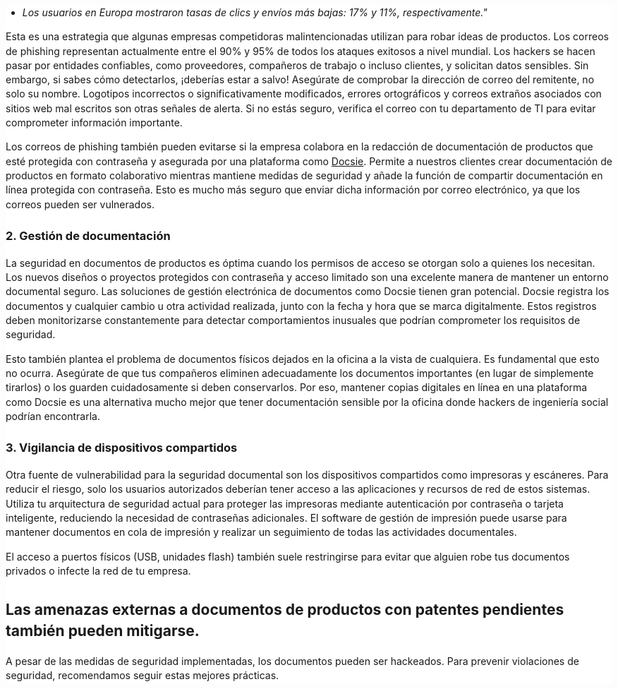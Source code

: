 * *Los usuarios en Europa mostraron tasas de clics y envíos más bajas: 17% y 11%, respectivamente."*

Esta es una estrategia que algunas empresas competidoras malintencionadas utilizan para robar ideas de productos. Los correos de phishing representan actualmente entre el 90% y 95% de todos los ataques exitosos a nivel mundial. Los hackers se hacen pasar por entidades confiables, como proveedores, compañeros de trabajo o incluso clientes, y solicitan datos sensibles. Sin embargo, si sabes cómo detectarlos, ¡deberías estar a salvo! Asegúrate de comprobar la dirección de correo del remitente, no solo su nombre. Logotipos incorrectos o significativamente modificados, errores ortográficos y correos extraños asociados con sitios web mal escritos son otras señales de alerta. Si no estás seguro, verifica el correo con tu departamento de TI para evitar comprometer información importante.

Los correos de phishing también pueden evitarse si la empresa colabora en la redacción de documentación de productos que esté protegida con contraseña y asegurada por una plataforma como [Docsie](https://www.docsie.io/). Permite a nuestros clientes crear documentación de productos en formato colaborativo mientras mantiene medidas de seguridad y añade la función de compartir documentación en línea protegida con contraseña. Esto es mucho más seguro que enviar dicha información por correo electrónico, ya que los correos pueden ser vulnerados.

### 2. Gestión de documentación

La seguridad en documentos de productos es óptima cuando los permisos de acceso se otorgan solo a quienes los necesitan. Los nuevos diseños o proyectos protegidos con contraseña y acceso limitado son una excelente manera de mantener un entorno documental seguro. Las soluciones de gestión electrónica de documentos como Docsie tienen gran potencial. Docsie registra los documentos y cualquier cambio u otra actividad realizada, junto con la fecha y hora que se marca digitalmente. Estos registros deben monitorizarse constantemente para detectar comportamientos inusuales que podrían comprometer los requisitos de seguridad.

Esto también plantea el problema de documentos físicos dejados en la oficina a la vista de cualquiera. Es fundamental que esto no ocurra. Asegúrate de que tus compañeros eliminen adecuadamente los documentos importantes (en lugar de simplemente tirarlos) o los guarden cuidadosamente si deben conservarlos. Por eso, mantener copias digitales en línea en una plataforma como Docsie es una alternativa mucho mejor que tener documentación sensible por la oficina donde hackers de ingeniería social podrían encontrarla.

### 3. Vigilancia de dispositivos compartidos

Otra fuente de vulnerabilidad para la seguridad documental son los dispositivos compartidos como impresoras y escáneres. Para reducir el riesgo, solo los usuarios autorizados deberían tener acceso a las aplicaciones y recursos de red de estos sistemas. Utiliza tu arquitectura de seguridad actual para proteger las impresoras mediante autenticación por contraseña o tarjeta inteligente, reduciendo la necesidad de contraseñas adicionales. El software de gestión de impresión puede usarse para mantener documentos en cola de impresión y realizar un seguimiento de todas las actividades documentales.

El acceso a puertos físicos (USB, unidades flash) también suele restringirse para evitar que alguien robe tus documentos privados o infecte la red de tu empresa.

## Las amenazas externas a documentos de productos con patentes pendientes también pueden mitigarse.

A pesar de las medidas de seguridad implementadas, los documentos pueden ser hackeados. Para prevenir violaciones de seguridad, recomendamos seguir estas mejores prácticas.
